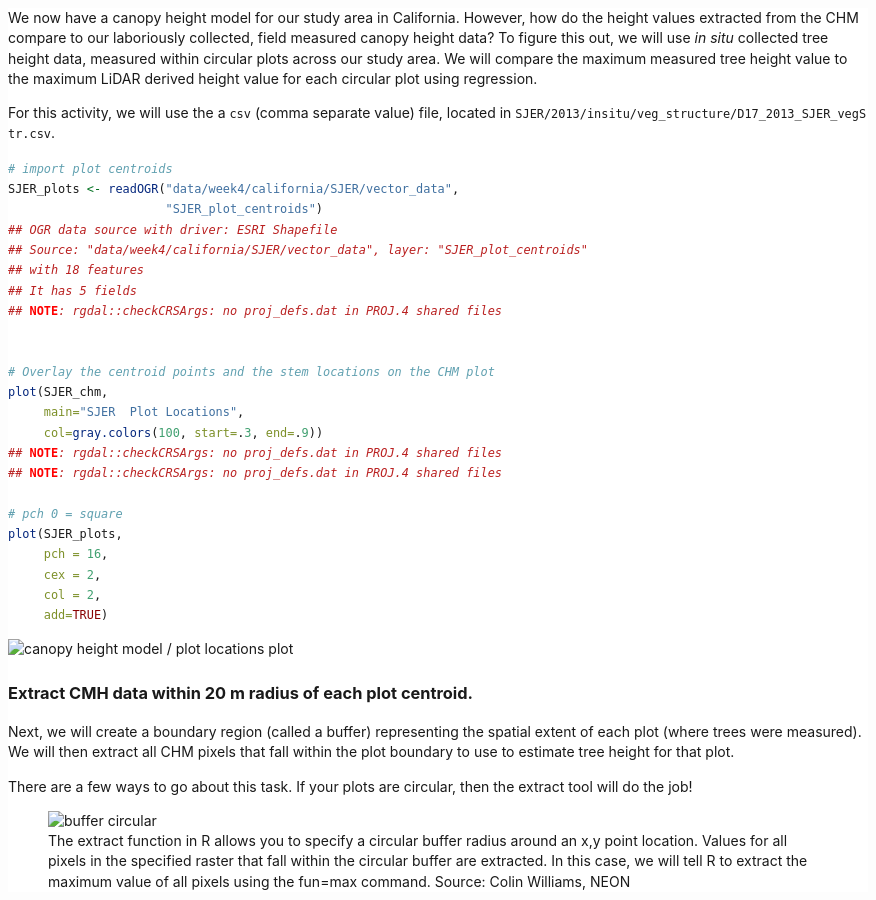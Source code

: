We now have a canopy height model for our study area in California. However, how
do the height values extracted from the CHM compare to our laboriously collected,
field measured canopy height data? To figure this out, we will use *in situ* collected
tree height data, measured within circular plots across our study area. We will compare
the maximum measured tree height value to the maximum LiDAR derived height value
for each circular plot using regression.

For this activity, we will use the a `csv` (comma separate value) file,
located in `SJER/2013/insitu/veg_structure/D17_2013_SJER_vegStr.csv`.


```r
# import plot centroids
SJER_plots <- readOGR("data/week4/california/SJER/vector_data",
                      "SJER_plot_centroids")
## OGR data source with driver: ESRI Shapefile 
## Source: "data/week4/california/SJER/vector_data", layer: "SJER_plot_centroids"
## with 18 features
## It has 5 fields
## NOTE: rgdal::checkCRSArgs: no proj_defs.dat in PROJ.4 shared files


# Overlay the centroid points and the stem locations on the CHM plot
plot(SJER_chm,
     main="SJER  Plot Locations",
     col=gray.colors(100, start=.3, end=.9))
## NOTE: rgdal::checkCRSArgs: no proj_defs.dat in PROJ.4 shared files
## NOTE: rgdal::checkCRSArgs: no proj_defs.dat in PROJ.4 shared files

# pch 0 = square
plot(SJER_plots,
     pch = 16,
     cex = 2,
     col = 2,
     add=TRUE)
```

<img src="{{ site.url }}/images/rfigs/course-materials/earth-analytics/week-4/in-class/2016-12-06-spatial06-extract-raster-values/read-plot-data-1.png" title="canopy height model / plot locations plot" alt="canopy height model / plot locations plot" width="100%" />

### Extract CMH data within 20 m radius of each plot centroid.

Next, we will create a boundary region (called a buffer) representing the spatial
extent of each plot (where trees were measured). We will then extract all CHM pixels
that fall within the plot boundary to use to estimate tree height for that plot.

There are a few ways to go about this task. If your plots are circular, then the
extract tool will do the job!

<figure>
    <img src="{{ site.url }}/images/course-materials/earth-analytics/week-4/buffer-circular.png" alt="buffer circular">
    <figcaption>The extract function in R allows you to specify a circular buffer
    radius around an x,y point location. Values for all pixels in the specified
    raster that fall within the circular buffer are extracted. In this case, we
    will tell R to extract the maximum value of all pixels using the fun=max
    command. Source: Colin Williams, NEON
    </figcaption>
</figure>
